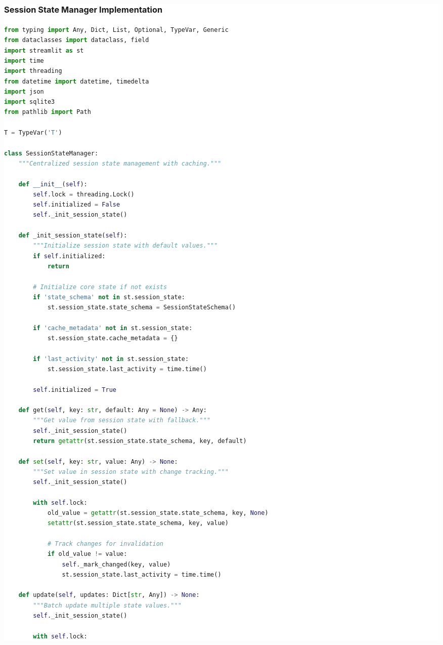 ### Session State Manager Implementation

```python
from typing import Any, Dict, List, Optional, TypeVar, Generic
from dataclasses import dataclass, field
import streamlit as st
import time
import threading
from datetime import datetime, timedelta
import json
import sqlite3
from pathlib import Path

T = TypeVar('T')

class SessionStateManager:
    """Centralized session state management with caching."""
    
    def __init__(self):
        self.lock = threading.Lock()
        self.initialized = False
        self._init_session_state()
    
    def _init_session_state(self):
        """Initialize session state with default values."""
        if self.initialized:
            return
            
        # Initialize core state if not exists
        if 'state_schema' not in st.session_state:
            st.session_state.state_schema = SessionStateSchema()
        
        if 'cache_metadata' not in st.session_state:
            st.session_state.cache_metadata = {}
            
        if 'last_activity' not in st.session_state:
            st.session_state.last_activity = time.time()
            
        self.initialized = True
    
    def get(self, key: str, default: Any = None) -> Any:
        """Get value from session state with fallback."""
        self._init_session_state()
        return getattr(st.session_state.state_schema, key, default)
    
    def set(self, key: str, value: Any) -> None:
        """Set value in session state with change tracking."""
        self._init_session_state()
        
        with self.lock:
            old_value = getattr(st.session_state.state_schema, key, None)
            setattr(st.session_state.state_schema, key, value)
            
            # Track changes for invalidation
            if old_value != value:
                self._mark_changed(key, value)
                st.session_state.last_activity = time.time()
    
    def update(self, updates: Dict[str, Any]) -> None:
        """Batch update multiple state values."""
        self._init_session_state()
        
        with self.lock:
```